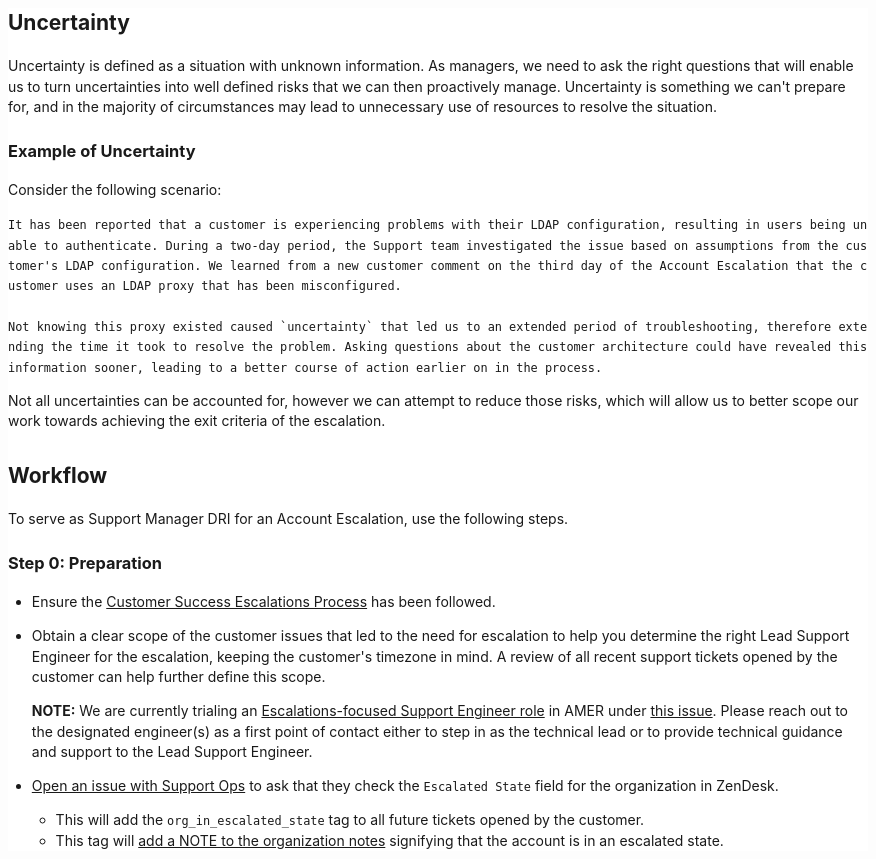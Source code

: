 ## Uncertainty

Uncertainty is defined as a situation with unknown information. As managers, we need to ask the right questions that will enable us to turn uncertainties into well defined risks that we can then proactively manage. Uncertainty is something we can't prepare for, and in the majority of circumstances may lead to unnecessary use of resources to resolve the situation.

### Example of Uncertainty

Consider the following scenario:

```plain
It has been reported that a customer is experiencing problems with their LDAP configuration, resulting in users being unable to authenticate. During a two-day period, the Support team investigated the issue based on assumptions from the customer's LDAP configuration. We learned from a new customer comment on the third day of the Account Escalation that the customer uses an LDAP proxy that has been misconfigured.

Not knowing this proxy existed caused `uncertainty` that led us to an extended period of troubleshooting, therefore extending the time it took to resolve the problem. Asking questions about the customer architecture could have revealed this information sooner, leading to a better course of action earlier on in the process.
```

Not all uncertainties can be accounted for, however we can attempt to reduce those risks, which will allow us to better scope our work towards achieving the exit criteria of the escalation.

## Workflow

To serve as Support Manager DRI for an Account Escalation, use the following steps.

### Step 0: Preparation

- Ensure the [Customer Success Escalations Process](/handbook/customer-success/csm/escalations/) has been followed.
- Obtain a clear scope of the customer issues that led to the need for escalation to help you determine the right Lead Support Engineer for the escalation, keeping the customer's timezone in mind. A review of all recent support tickets opened by the customer can help further define this scope.

    **NOTE:** We are currently trialing an [Escalations-focused Support Engineer role](https://gitlab.com/gitlab-com/support/support-team-meta/-/issues/4545#designated-escalations-focused-engineers-for-this-trial) in AMER under [this issue](https://gitlab.com/gitlab-com/support/support-team-meta/-/issues/4545). Please reach out to the designated engineer(s) as a first point of contact either to step in as the technical lead or to provide technical guidance and support to the Lead Support Engineer.

- [Open an issue with Support Ops](https://gitlab.com/gitlab-com/support/support-ops/zendesk-global/organizations/-/issues) to ask that they check the `Escalated State` field for the organization in ZenDesk.
  - This will add the `org_in_escalated_state` tag to all future tickets opened by the customer.
  - This tag will [add a NOTE to the organization notes](https://gitlab.com/gitlab-com/support/support-ops/zendesk-global/triggers/uploads/c9a3e2843eff23572100b53cfca0da0c/Screen_Shot_2022-09-07_at_4.46.01_PM.png) signifying that the account is in an escalated state.
